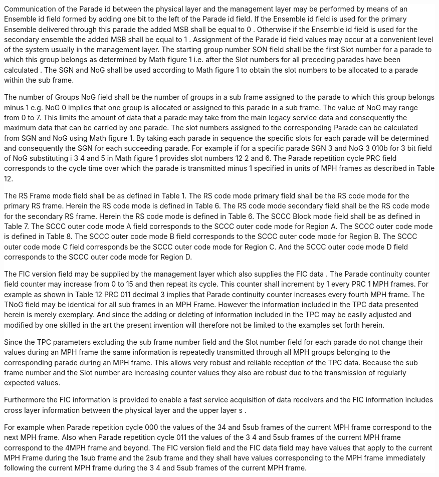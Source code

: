 Communication of the Parade id between the physical layer and the management layer may be performed by means of an Ensemble id field formed by adding one bit to the left of the Parade id field. If the Ensemble id field is used for the primary Ensemble delivered through this parade the added MSB shall be equal to 0 . Otherwise if the Ensemble id field is used for the secondary ensemble the added MSB shall be equal to 1 . Assignment of the Parade id field values may occur at a convenient level of the system usually in the management layer. The starting group number SON field shall be the first Slot number for a parade to which this group belongs as determined by Math figure 1 i.e. after the Slot numbers for all preceding parades have been calculated . The SGN and NoG shall be used according to Math figure 1 to obtain the slot numbers to be allocated to a parade within the sub frame.

The number of Groups NoG field shall be the number of groups in a sub frame assigned to the parade to which this group belongs minus 1 e.g. NoG 0 implies that one group is allocated or assigned to this parade in a sub frame. The value of NoG may range from 0 to 7. This limits the amount of data that a parade may take from the main legacy service data and consequently the maximum data that can be carried by one parade. The slot numbers assigned to the corresponding Parade can be calculated from SGN and NoG using Math figure 1. By taking each parade in sequence the specific slots for each parade will be determined and consequently the SGN for each succeeding parade. For example if for a specific parade SGN 3 and NoG 3 010b for 3 bit field of NoG substituting i 3 4 and 5 in Math figure 1 provides slot numbers 12 2 and 6. The Parade repetition cycle PRC field corresponds to the cycle time over which the parade is transmitted minus 1 specified in units of MPH frames as described in Table 12.

The RS Frame mode field shall be as defined in Table 1. The RS code mode primary field shall be the RS code mode for the primary RS frame. Herein the RS code mode is defined in Table 6. The RS code mode secondary field shall be the RS code mode for the secondary RS frame. Herein the RS code mode is defined in Table 6. The SCCC Block mode field shall be as defined in Table 7. The SCCC outer code mode A field corresponds to the SCCC outer code mode for Region A. The SCCC outer code mode is defined in Table 8. The SCCC outer code mode B field corresponds to the SCCC outer code mode for Region B. The SCCC outer code mode C field corresponds be the SCCC outer code mode for Region C. And the SCCC outer code mode D field corresponds to the SCCC outer code mode for Region D.

The FIC version field may be supplied by the management layer which also supplies the FIC data . The Parade continuity counter field counter may increase from 0 to 15 and then repeat its cycle. This counter shall increment by 1 every PRC 1 MPH frames. For example as shown in Table 12 PRC 011 decimal 3 implies that Parade continuity counter increases every fourth MPH frame. The TNoG field may be identical for all sub frames in an MPH Frame. However the information included in the TPC data presented herein is merely exemplary. And since the adding or deleting of information included in the TPC may be easily adjusted and modified by one skilled in the art the present invention will therefore not be limited to the examples set forth herein.

Since the TPC parameters excluding the sub frame number field and the Slot number field for each parade do not change their values during an MPH frame the same information is repeatedly transmitted through all MPH groups belonging to the corresponding parade during an MPH frame. This allows very robust and reliable reception of the TPC data. Because the sub frame number and the Slot number are increasing counter values they also are robust due to the transmission of regularly expected values.

Furthermore the FIC information is provided to enable a fast service acquisition of data receivers and the FIC information includes cross layer information between the physical layer and the upper layer s .

For example when Parade repetition cycle 000 the values of the 34 and 5sub frames of the current MPH frame correspond to the next MPH frame. Also when Parade repetition cycle 011 the values of the 3 4 and 5sub frames of the current MPH frame correspond to the 4MPH frame and beyond. The FIC version field and the FIC data field may have values that apply to the current MPH Frame during the 1sub frame and the 2sub frame and they shall have values corresponding to the MPH frame immediately following the current MPH frame during the 3 4 and 5sub frames of the current MPH frame.
